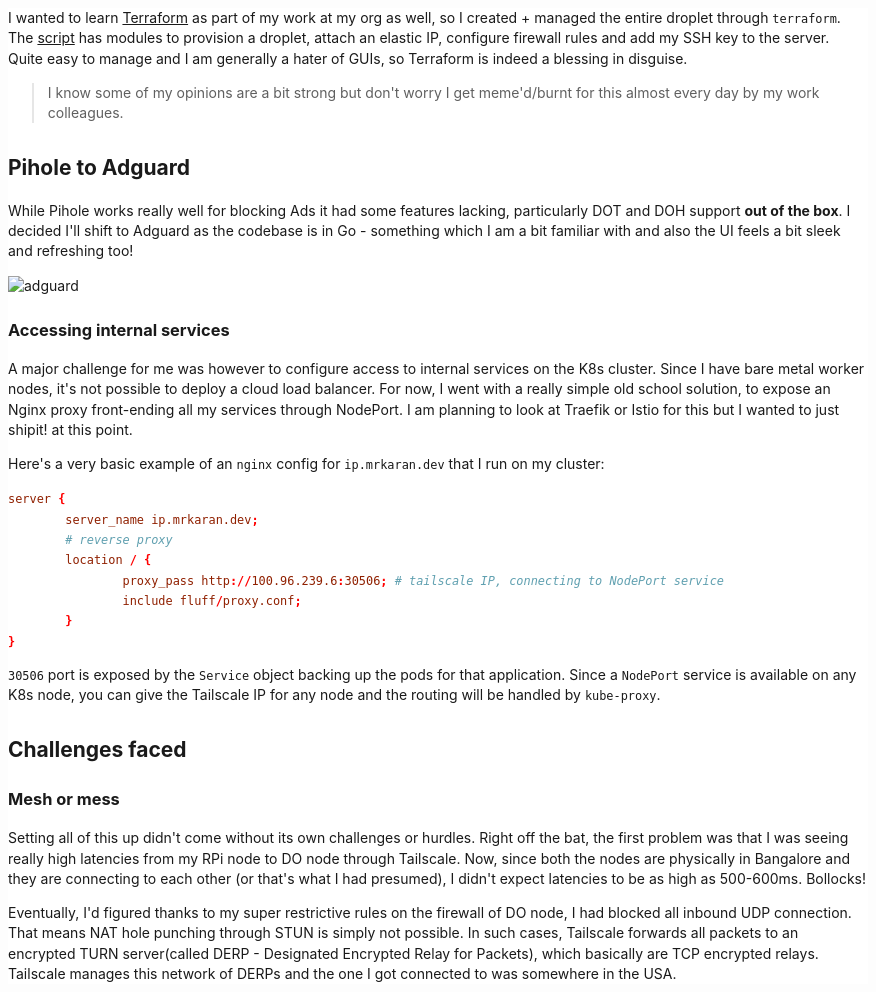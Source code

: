 I wanted to learn [Terraform](https://www.terraform.io/) as part of my work at my org as well, so I created + managed the entire droplet through `terraform`. The [script](https://github.com/mr-karan/hydra/tree/master/digitalocean-infra) has modules to provision a droplet, attach an elastic IP, configure firewall rules and add my SSH key to the server. Quite easy to manage and I am generally a hater of GUIs, so Terraform is indeed a blessing in disguise.

> I know some of my opinions are a bit strong but don't worry I get meme'd/burnt for this almost every day by my work colleagues.

## Pihole to Adguard

While Pihole works really well for blocking Ads it had some features lacking, particularly DOT and DOH support **out of the box**. I decided I'll shift to Adguard as the codebase is in Go - something which I am a bit familiar with and also the UI feels a bit sleek and refreshing too!

![adguard](/images/adguard-dns.png)

### Accessing internal services

A major challenge for me was however to configure access to internal services on the K8s cluster. Since I have bare metal worker nodes, it's not possible to deploy a cloud load balancer. For now, I went with a really simple old school solution, to expose an Nginx proxy front-ending all my services through NodePort. I am planning to look at Traefik or Istio for this but I wanted to just shipit! at this point.

Here's a very basic example of an `nginx` config for `ip.mrkaran.dev` that I run on my cluster:

```conf
server {
        server_name ip.mrkaran.dev;
        # reverse proxy
        location / {
                proxy_pass http://100.96.239.6:30506; # tailscale IP, connecting to NodePort service
                include fluff/proxy.conf;
        }
}
```

`30506` port is exposed by the `Service` object backing up the pods for that application. Since a `NodePort` service is available on any K8s node, you can give the Tailscale IP for any node and the routing will be handled by `kube-proxy`.

## Challenges faced

### Mesh or mess

Setting all of this up didn't come without its own challenges or hurdles. Right off the bat, the first problem was that I was seeing really high latencies from my RPi node to DO node through Tailscale. Now, since both the nodes are physically in Bangalore and they are connecting to each other (or that's what I had presumed), I didn't expect latencies to be as high as 500-600ms. Bollocks!

Eventually, I'd figured thanks to my super restrictive rules on the firewall of DO node, I had blocked all inbound UDP connection. That means NAT hole punching through STUN is simply not possible. In such cases, Tailscale forwards all packets to an encrypted TURN server(called DERP - Designated Encrypted Relay for Packets), which basically are TCP encrypted relays. Tailscale manages this network of DERPs and the one I got connected to was somewhere in the USA.
